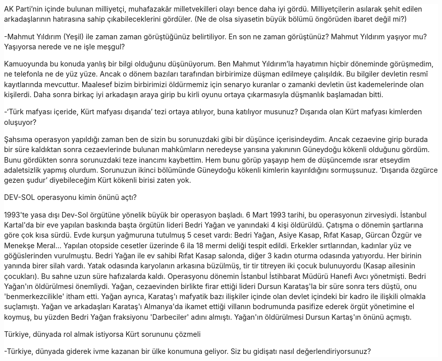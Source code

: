   </p>
  <p class="MsoNormal">
   AK Parti’nin içinde bulunan milliyetçi, muhafazakâr milletvekilleri olayı bence daha iyi gördü. Milliyetçilerin asılarak şehit edilen arkadaşlarının hatırasına sahip çıkabileceklerini gördüler. (Ne de olsa siyasetin büyük bölümü öngörüden ibaret değil mi?)
  </p>
  <p class="MsoNormal">
   -Mahmut Yıldırım (Yeşil) ile zaman zaman görüştüğünüz belirtiliyor. En son ne zaman görüştünüz? Mahmut Yıldırım yaşıyor mu? Yaşıyorsa nerede ve ne işle meşgul?
  </p>
  <p class="MsoNormal">
   Kamuoyunda bu konuda yanlış bir bilgi olduğunu düşünüyorum. Ben Mahmut Yıldırım’la hayatımın hiçbir döneminde görüşmedim, ne telefonla ne de yüz yüze. Ancak o dönem bazıları tarafından birbirimize düşman edilmeye çalışıldık. Bu bilgiler devletin resmî kayıtlarında mevcuttur. Maalesef bizim birbirimizi öldürmemiz için senaryo kuranlar o zamanki devletin üst kademelerinde olan kişilerdi. Daha sonra birkaç iyi arkadaşın araya girip bu kirli oyunu ortaya çıkarmasıyla düşmanlık başlamadan bitti.
  </p>
  <p class="MsoNormal">
   -‘Türk mafyası içeride, Kürt mafyası dışarıda’ tezi ortaya atılıyor, buna katılıyor musunuz? Dışarıda olan Kürt mafyası kimlerden oluşuyor?
  </p>
  <p class="MsoNormal">
   Şahsıma operasyon yapıldığı zaman ben de sizin bu sorunuzdaki gibi bir düşünce içerisindeydim. Ancak cezaevine girip burada bir süre kaldıktan sonra cezaevlerinde bulunan mahkûmların neredeyse yarısına yakınının Güneydoğu kökenli olduğunu gördüm. Bunu gördükten sonra sorunuzdaki teze inancımı kaybettim. Hem bunu görüp yaşayıp hem de düşüncemde ısrar etseydim adaletsizlik yapmış olurdum. Sorunuzun ikinci bölümünde Güneydoğu kökenli kimlerin kayırıldığını sormuşsunuz. ‘Dışarıda özgürce gezen şudur’ diyebileceğim Kürt kökenli birisi zaten yok.
  </p>
  <p class="MsoNormal">
   DEV-SOL operasyonu kimin önünü açtı?
  </p>
  <p class="MsoNormal">
   1993'te yasa dışı Dev-Sol örgütüne yönelik büyük bir operasyon başladı. 6 Mart 1993 tarihi, bu operasyonun zirvesiydi. İstanbul Kartal'da bir eve yapılan baskında başta örgütün lideri Bedri Yağan ve yanındaki 4 kişi öldürüldü. Çatışma o dönemin şartlarına göre çok kısa sürdü. Evde kurşun yağmuruna tutulmuş 5 ceset vardı: Bedri Yağan, Asiye Kasap, Rıfat Kasap, Gürcan Özgür ve Menekşe Meral... Yapılan otopside cesetler üzerinde 6 ila 18 mermi deliği tespit edildi. Erkekler sırtlarından, kadınlar yüz ve göğüslerinden vurulmuştu. Bedri Yağan ile ev sahibi Rıfat Kasap salonda, diğer 3 kadın oturma odasında yatıyordu. Her birinin yanında birer silah vardı. Yatak odasında karyolanın arkasına büzülmüş, tir tir titreyen iki çocuk bulunuyordu (Kasap ailesinin çocukları). Bu sahne uzun süre hafızalarda kaldı. Operasyonu dönemin İstanbul İstihbarat Müdürü Hanefi Avcı yönetmişti. Bedri Yağan'ın öldürülmesi önemliydi. Yağan, cezaevinden birlikte firar ettiği lideri Dursun Karataş'la bir süre sonra ters düştü, onu 'benmerkezcilikle' itham etti. Yağan ayrıca, Karataş'ı mafyatik bazı ilişkiler içinde olan devlet içindeki bir kadro ile ilişkili olmakla suçlamıştı. Yağan ve arkadaşları Karataş'ı Almanya'da ikamet ettiği villanın bodrumunda pasifize ederek örgüt yönetimine el koymuş, bu yüzden Bedri Yağan fraksiyonu 'Darbeciler' adını almıştı. Yağan'ın öldürülmesi Dursun Kartaş'ın önünü açmıştı.
  </p>
  <p class="MsoNormal">
  </p>
  <p class="MsoNormal">
   Türkiye, dünyada rol almak istiyorsa Kürt sorununu çözmeli
  </p>
  <p class="MsoNormal">
  </p>
  <p class="MsoNormal">
   -Türkiye, dünyada giderek ivme kazanan bir ülke konumuna geliyor. Siz bu gidişatı nasıl değerlendiriyorsunuz?
  </p>
  <p class="MsoNormal">